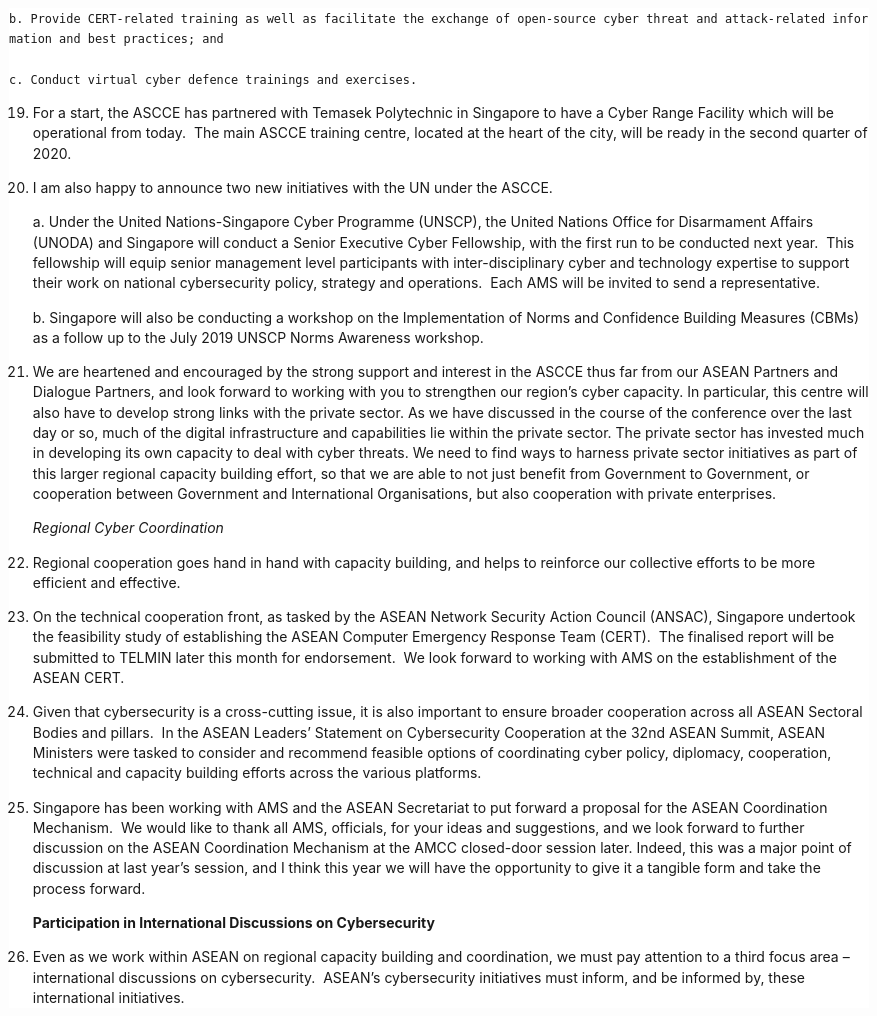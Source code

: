     b. Provide CERT-related training as well as facilitate the exchange of open-source cyber threat and attack-related information and best practices; and   
  
    c. Conduct virtual cyber defence trainings and exercises.

19. For a start, the ASCCE has partnered with Temasek Polytechnic in Singapore to have a Cyber Range Facility which will be operational from today.  The main ASCCE training centre, located at the heart of the city, will be ready in the second quarter of 2020.  
  
20. I am also happy to announce two new initiatives with the UN under the ASCCE. 

    a. Under the United Nations-Singapore Cyber Programme (UNSCP), the United Nations Office for Disarmament Affairs (UNODA) and Singapore will conduct a Senior Executive Cyber Fellowship, with the first run to be conducted next year.  This fellowship will equip senior management level participants with inter-disciplinary cyber and technology expertise to support their work on national cybersecurity policy, strategy and operations.  Each AMS will be invited to send a representative.  
  
    b. Singapore will also be conducting a workshop on the Implementation of Norms and Confidence Building Measures (CBMs) as a follow up to the July 2019 UNSCP Norms Awareness workshop.

21. We are heartened and encouraged by the strong support and interest in the ASCCE thus far from our ASEAN Partners and Dialogue Partners, and look forward to working with you to strengthen our region’s cyber capacity. In particular, this centre will also have to develop strong links with the private sector. As we have discussed in the course of the conference over the last day or so, much of the digital infrastructure and capabilities lie within the private sector. The private sector has invested much in developing its own capacity to deal with cyber threats. We need to find ways to harness private sector initiatives as part of this larger regional capacity building effort, so that we are able to not just benefit from Government to Government, or cooperation between Government and International Organisations, but also cooperation with private enterprises.   
  
    *Regional Cyber Coordination*  
  
22. Regional cooperation goes hand in hand with capacity building, and helps to reinforce our collective efforts to be more efficient and effective.   
  
23. On the technical cooperation front, as tasked by the ASEAN Network Security Action Council (ANSAC), Singapore undertook the feasibility study of establishing the ASEAN Computer Emergency Response Team (CERT).  The finalised report will be submitted to TELMIN later this month for endorsement.  We look forward to working with AMS on the establishment of the ASEAN CERT.  
  
24. Given that cybersecurity is a cross-cutting issue, it is also important to ensure broader cooperation across all ASEAN Sectoral Bodies and pillars.  In the ASEAN Leaders’ Statement on Cybersecurity Cooperation at the 32nd ASEAN Summit, ASEAN Ministers were tasked to consider and recommend feasible options of coordinating cyber policy, diplomacy, cooperation, technical and capacity building efforts across the various platforms.  
  
25. Singapore has been working with AMS and the ASEAN Secretariat to put forward a proposal for the ASEAN Coordination Mechanism.  We would like to thank all AMS, officials, for your ideas and suggestions, and we look forward to further discussion on the ASEAN Coordination Mechanism at the AMCC closed-door session later. Indeed, this was a major point of discussion at last year’s session, and I think this year we will have the opportunity to give it a tangible form and take the process forward.  
  
    **Participation in International Discussions on Cybersecurity**   
  
26. Even as we work within ASEAN on regional capacity building and coordination, we must pay attention to a third focus area – international discussions on cybersecurity.  ASEAN’s cybersecurity initiatives must inform, and be informed by, these international initiatives.  
  